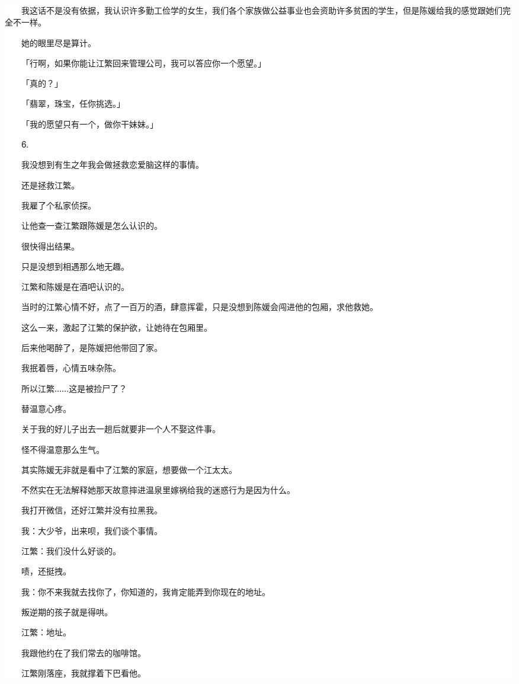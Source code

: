 &emsp;&emsp;我这话不是没有依据，我认识许多勤工俭学的女生，我们各个家族做公益事业也会资助许多贫困的学生，但是陈媛给我的感觉跟她们完全不一样。  
  
&emsp;&emsp;她的眼里尽是算计。  
  
&emsp;&emsp;「行啊，如果你能让江繁回来管理公司，我可以答应你一个愿望。」  
  
&emsp;&emsp;「真的？」  
  
&emsp;&emsp;「翡翠，珠宝，任你挑选。」  
  
&emsp;&emsp;「我的愿望只有一个，做你干妹妹。」  
  
&emsp;&emsp;6.  
  
&emsp;&emsp;我没想到有生之年我会做拯救恋爱脑这样的事情。  
  
&emsp;&emsp;还是拯救江繁。  
  
&emsp;&emsp;我雇了个私家侦探。  
  
&emsp;&emsp;让他查一查江繁跟陈媛是怎么认识的。  
  
&emsp;&emsp;很快得出结果。  
  
&emsp;&emsp;只是没想到相遇那么地无趣。  
  
&emsp;&emsp;江繁和陈媛是在酒吧认识的。  
  
&emsp;&emsp;当时的江繁心情不好，点了一百万的酒，肆意挥霍，只是没想到陈媛会闯进他的包厢，求他救她。  
  
&emsp;&emsp;这么一来，激起了江繁的保护欲，让她待在包厢里。  
  
&emsp;&emsp;后来他喝醉了，是陈媛把他带回了家。  
  
&emsp;&emsp;我抿着唇，心情五味杂陈。  
  
&emsp;&emsp;所以江繁……这是被捡尸了？  
  
&emsp;&emsp;替温意心疼。  
  
&emsp;&emsp;关于我的好儿子出去一趟后就要非一个人不娶这件事。  
  
&emsp;&emsp;怪不得温意那么生气。  
  
&emsp;&emsp;其实陈媛无非就是看中了江繁的家庭，想要做一个江太太。  
  
&emsp;&emsp;不然实在无法解释她那天故意摔进温泉里嫁祸给我的迷惑行为是因为什么。  
  
&emsp;&emsp;我打开微信，还好江繁并没有拉黑我。  
  
&emsp;&emsp;我：大少爷，出来呗，我们谈个事情。  
  
&emsp;&emsp;江繁：我们没什么好谈的。  
  
&emsp;&emsp;啧，还挺拽。  
  
&emsp;&emsp;我：你不来我就去找你了，你知道的，我肯定能弄到你现在的地址。  
  
&emsp;&emsp;叛逆期的孩子就是得哄。  
  
&emsp;&emsp;江繁：地址。  
  
&emsp;&emsp;我跟他约在了我们常去的咖啡馆。  
  
&emsp;&emsp;江繁刚落座，我就撑着下巴看他。  
  